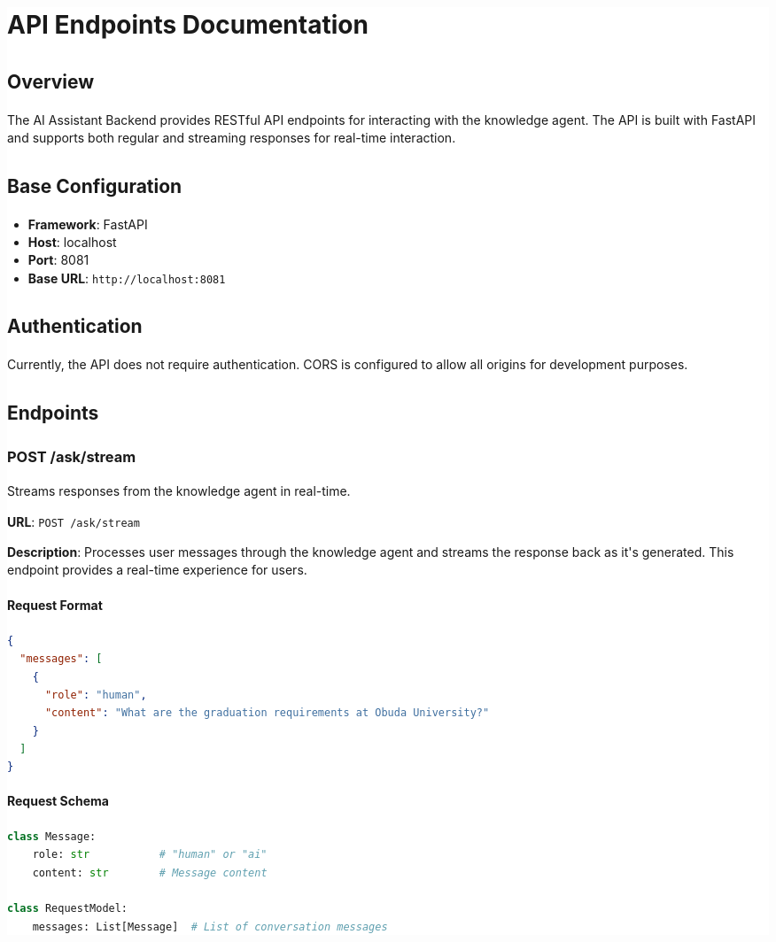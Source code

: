 # API Endpoints Documentation

## Overview

The AI Assistant Backend provides RESTful API endpoints for interacting with the knowledge agent. The API is built with FastAPI and supports both regular and streaming responses for real-time interaction.

## Base Configuration

- **Framework**: FastAPI
- **Host**: localhost
- **Port**: 8081
- **Base URL**: `http://localhost:8081`

## Authentication

Currently, the API does not require authentication. CORS is configured to allow all origins for development purposes.

## Endpoints

### POST /ask/stream

Streams responses from the knowledge agent in real-time.

**URL**: `POST /ask/stream`

**Description**: Processes user messages through the knowledge agent and streams the response back as it's generated. This endpoint provides a real-time experience for users.

#### Request Format

```json
{
  "messages": [
    {
      "role": "human",
      "content": "What are the graduation requirements at Obuda University?"
    }
  ]
}
```

#### Request Schema

```python
class Message:
    role: str           # "human" or "ai"
    content: str        # Message content

class RequestModel:
    messages: List[Message]  # List of conversation messages
```
